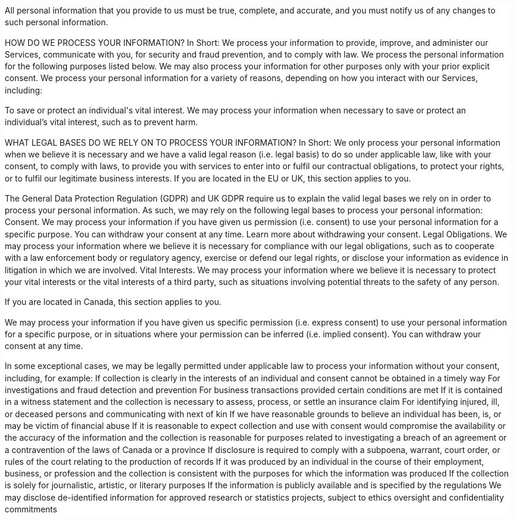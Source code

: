 All personal information that you provide to us must be true, complete, and accurate, and you must notify us of any changes to such personal information.

HOW DO WE PROCESS YOUR INFORMATION? In Short: We process your information to provide, improve, and administer our Services, communicate with you, for security and fraud prevention, and to comply with law. We process the personal information for the following purposes listed below. We may also process your information for other purposes only with your prior explicit consent.
We process your personal information for a variety of reasons, depending on how you interact with our Services, including:

To save or protect an individual's vital interest. We may process your information when necessary to save or protect an individual’s vital interest, such as to prevent harm.

WHAT LEGAL BASES DO WE RELY ON TO PROCESS YOUR INFORMATION? In Short: We only process your personal information when we believe it is necessary and we have a valid legal reason (i.e. legal basis) to do so under applicable law, like with your consent, to comply with laws, to provide you with services to enter into or fulfil our contractual obligations, to protect your rights, or to fulfil our legitimate business interests.
If you are located in the EU or UK, this section applies to you.

The General Data Protection Regulation (GDPR) and UK GDPR require us to explain the valid legal bases we rely on in order to process your personal information. As such, we may rely on the following legal bases to process your personal information: Consent. We may process your information if you have given us permission (i.e. consent) to use your personal information for a specific purpose. You can withdraw your consent at any time. Learn more about withdrawing your consent. Legal Obligations. We may process your information where we believe it is necessary for compliance with our legal obligations, such as to cooperate with a law enforcement body or regulatory agency, exercise or defend our legal rights, or disclose your information as evidence in litigation in which we are involved. Vital Interests. We may process your information where we believe it is necessary to protect your vital interests or the vital interests of a third party, such as situations involving potential threats to the safety of any person.

If you are located in Canada, this section applies to you.

We may process your information if you have given us specific permission (i.e. express consent) to use your personal information for a specific purpose, or in situations where your permission can be inferred (i.e. implied consent). You can withdraw your consent at any time.

In some exceptional cases, we may be legally permitted under applicable law to process your information without your consent, including, for example: If collection is clearly in the interests of an individual and consent cannot be obtained in a timely way For investigations and fraud detection and prevention For business transactions provided certain conditions are met If it is contained in a witness statement and the collection is necessary to assess, process, or settle an insurance claim For identifying injured, ill, or deceased persons and communicating with next of kin If we have reasonable grounds to believe an individual has been, is, or may be victim of financial abuse If it is reasonable to expect collection and use with consent would compromise the availability or the accuracy of the information and the collection is reasonable for purposes related to investigating a breach of an agreement or a contravention of the laws of Canada or a province If disclosure is required to comply with a subpoena, warrant, court order, or rules of the court relating to the production of records If it was produced by an individual in the course of their employment, business, or profession and the collection is consistent with the purposes for which the information was produced If the collection is solely for journalistic, artistic, or literary purposes If the information is publicly available and is specified by the regulations We may disclose de-identified information for approved research or statistics projects, subject to ethics oversight and confidentiality commitments
